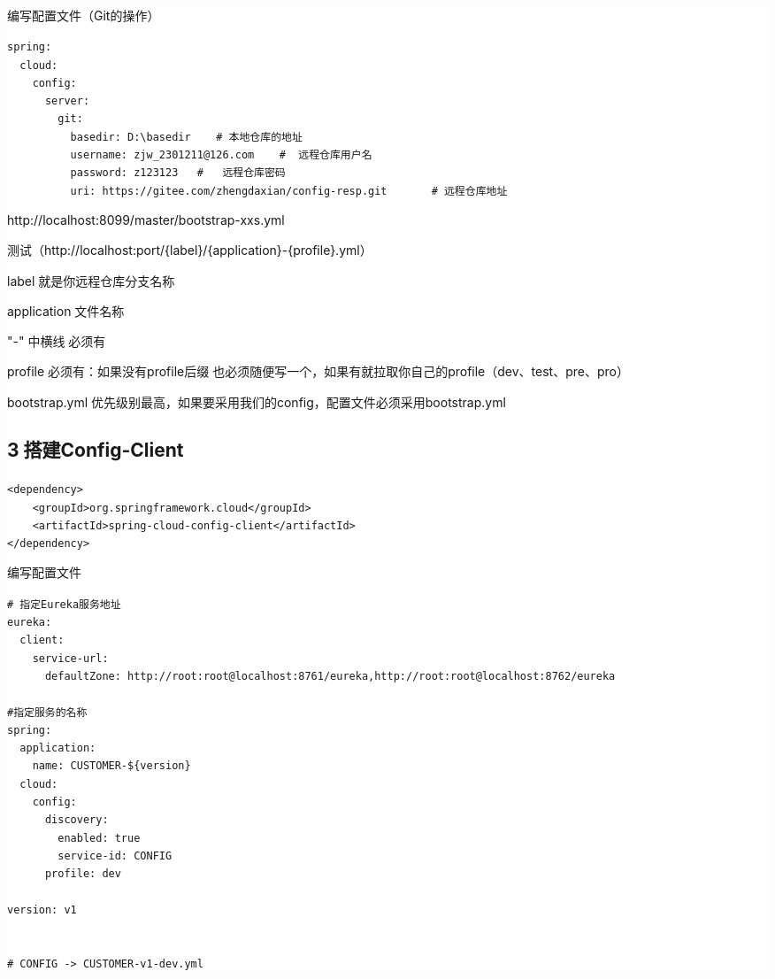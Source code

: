 编写配置文件（Git的操作）

```
spring:
  cloud:
    config:
      server:
        git:
          basedir: D:\basedir    # 本地仓库的地址
          username: zjw_2301211@126.com    #  远程仓库用户名
          password: z123123   #   远程仓库密码
          uri: https://gitee.com/zhengdaxian/config-resp.git       # 远程仓库地址
```

http://localhost:8099/master/bootstrap-xxs.yml

测试（http://localhost:port/{label}/{application}-{profile}.yml）



label  就是你远程仓库分支名称

application 文件名称

"-" 中横线 必须有

profile 必须有：如果没有profile后缀 也必须随便写一个，如果有就拉取你自己的profile（dev、test、pre、pro）



bootstrap.yml 优先级别最高，如果要采用我们的config，配置文件必须采用bootstrap.yml

## 3 搭建Config-Client

```
<dependency>
    <groupId>org.springframework.cloud</groupId>
    <artifactId>spring-cloud-config-client</artifactId>
</dependency>
```



编写配置文件

```
# 指定Eureka服务地址
eureka:
  client:
    service-url:
      defaultZone: http://root:root@localhost:8761/eureka,http://root:root@localhost:8762/eureka

#指定服务的名称
spring:
  application:
    name: CUSTOMER-${version}
  cloud:
    config:
      discovery:
        enabled: true
        service-id: CONFIG
      profile: dev

version: v1


# CONFIG -> CUSTOMER-v1-dev.yml
```
